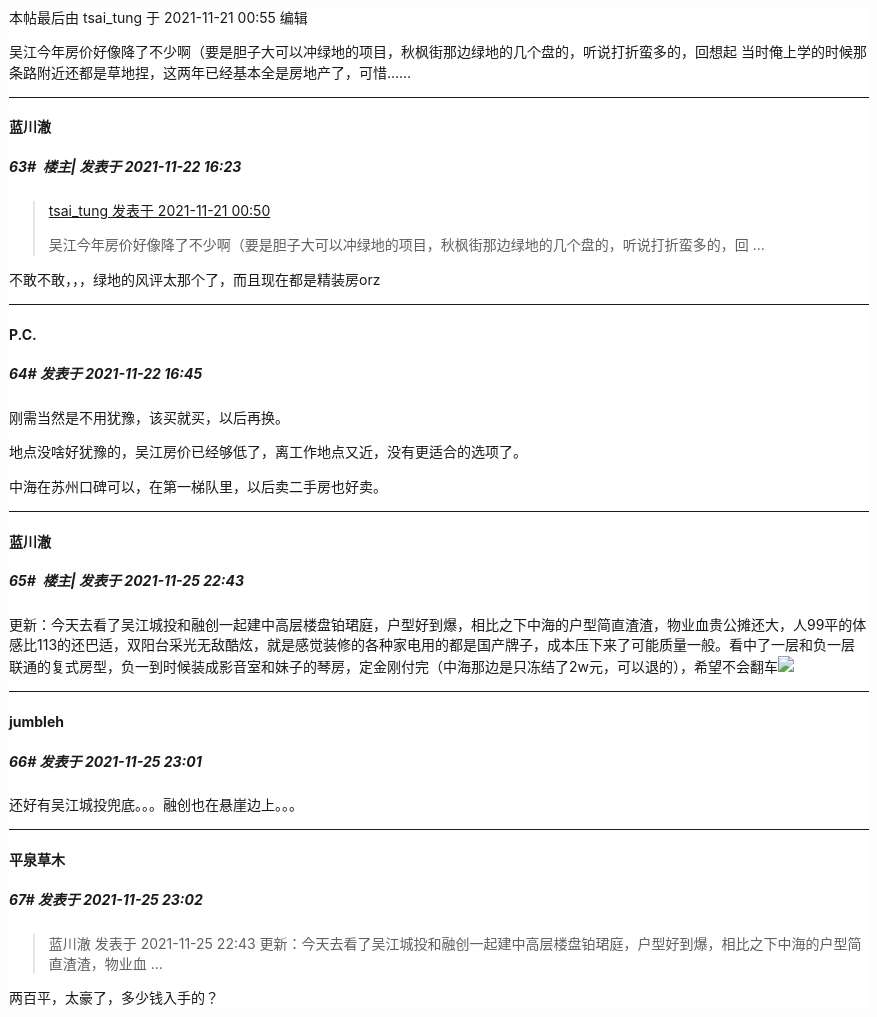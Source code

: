  本帖最后由 tsai_tung 于 2021-11-21 00:55 编辑 

吴江今年房价好像降了不少啊（要是胆子大可以冲绿地的项目，秋枫街那边绿地的几个盘的，听说打折蛮多的，回想起 当时俺上学的时候那条路附近还都是草地捏，这两年已经基本全是房地产了，可惜……



*****

####  蓝川澈  
##### 63#         楼主| 发表于 2021-11-22 16:23

<blockquote><a href="httphttps://bbs.saraba1st.com/2b/forum.php?mod=redirect&amp;goto=findpost&amp;pid=53629701&amp;ptid=2038371" target="_blank">tsai_tung 发表于 2021-11-21 00:50</a>

吴江今年房价好像降了不少啊（要是胆子大可以冲绿地的项目，秋枫街那边绿地的几个盘的，听说打折蛮多的，回 ...</blockquote>
不敢不敢，，，绿地的风评太那个了，而且现在都是精装房orz



*****

####  P.C.  
##### 64#       发表于 2021-11-22 16:45

刚需当然是不用犹豫，该买就买，以后再换。

地点没啥好犹豫的，吴江房价已经够低了，离工作地点又近，没有更适合的选项了。

中海在苏州口碑可以，在第一梯队里，以后卖二手房也好卖。



*****

####  蓝川澈  
##### 65#         楼主| 发表于 2021-11-25 22:43

更新：今天去看了吴江城投和融创一起建中高层楼盘铂珺庭，户型好到爆，相比之下中海的户型简直渣渣，物业血贵公摊还大，人99平的体感比113的还巴适，双阳台采光无敌酷炫，就是感觉装修的各种家电用的都是国产牌子，成本压下来了可能质量一般。看中了一层和负一层联通的复式房型，负一到时候装成影音室和妹子的琴房，定金刚付完（中海那边是只冻结了2w元，可以退的），希望不会翻车<img src="https://static.saraba1st.com/image/smiley/face2017/018.png" referrerpolicy="no-referrer">



*****

####  jumbleh  
##### 66#       发表于 2021-11-25 23:01

还好有吴江城投兜底。。。融创也在悬崖边上。。。

*****

####  平泉草木  
##### 67#       发表于 2021-11-25 23:02

<blockquote>蓝川澈 发表于 2021-11-25 22:43
更新：今天去看了吴江城投和融创一起建中高层楼盘铂珺庭，户型好到爆，相比之下中海的户型简直渣渣，物业血 ...</blockquote>
两百平，太豪了，多少钱入手的？


